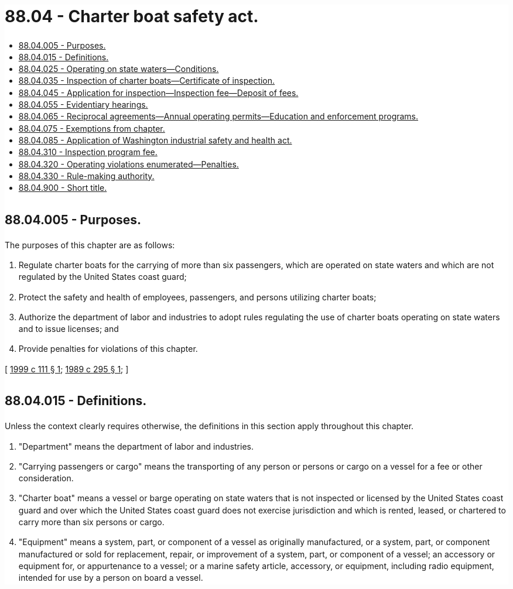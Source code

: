 # 88.04 - Charter boat safety act.
* [88.04.005 - Purposes.](#8804005---purposes)
* [88.04.015 - Definitions.](#8804015---definitions)
* [88.04.025 - Operating on state waters—Conditions.](#8804025---operating-on-state-watersconditions)
* [88.04.035 - Inspection of charter boats—Certificate of inspection.](#8804035---inspection-of-charter-boatscertificate-of-inspection)
* [88.04.045 - Application for inspection—Inspection fee—Deposit of fees.](#8804045---application-for-inspectioninspection-feedeposit-of-fees)
* [88.04.055 - Evidentiary hearings.](#8804055---evidentiary-hearings)
* [88.04.065 - Reciprocal agreements—Annual operating permits—Education and enforcement programs.](#8804065---reciprocal-agreementsannual-operating-permitseducation-and-enforcement-programs)
* [88.04.075 - Exemptions from chapter.](#8804075---exemptions-from-chapter)
* [88.04.085 - Application of Washington industrial safety and health act.](#8804085---application-of-washington-industrial-safety-and-health-act)
* [88.04.310 - Inspection program fee.](#8804310---inspection-program-fee)
* [88.04.320 - Operating violations enumerated—Penalties.](#8804320---operating-violations-enumeratedpenalties)
* [88.04.330 - Rule-making authority.](#8804330---rule-making-authority)
* [88.04.900 - Short title.](#8804900---short-title)
## 88.04.005 - Purposes.
The purposes of this chapter are as follows:

1. Regulate charter boats for the carrying of more than six passengers, which are operated on state waters and which are not regulated by the United States coast guard;

2. Protect the safety and health of employees, passengers, and persons utilizing charter boats;

3. Authorize the department of labor and industries to adopt rules regulating the use of charter boats operating on state waters and to issue licenses; and

4. Provide penalties for violations of this chapter.

\[ [1999 c 111 § 1](http://lawfilesext.leg.wa.gov/biennium/1999-00/Pdf/Bills/Session%20Laws/House/1996.SL.pdf?cite=1999%20c%20111%20§%201); [1989 c 295 § 1](http://leg.wa.gov/CodeReviser/documents/sessionlaw/1989c295.pdf?cite=1989%20c%20295%20§%201); \]

## 88.04.015 - Definitions.
Unless the context clearly requires otherwise, the definitions in this section apply throughout this chapter.

1. "Department" means the department of labor and industries.

2. "Carrying passengers or cargo" means the transporting of any person or persons or cargo on a vessel for a fee or other consideration.

3. "Charter boat" means a vessel or barge operating on state waters that is not inspected or licensed by the United States coast guard and over which the United States coast guard does not exercise jurisdiction and which is rented, leased, or chartered to carry more than six persons or cargo.

4. "Equipment" means a system, part, or component of a vessel as originally manufactured, or a system, part, or component manufactured or sold for replacement, repair, or improvement of a system, part, or component of a vessel; an accessory or equipment for, or appurtenance to a vessel; or a marine safety article, accessory, or equipment, including radio equipment, intended for use by a person on board a vessel.
